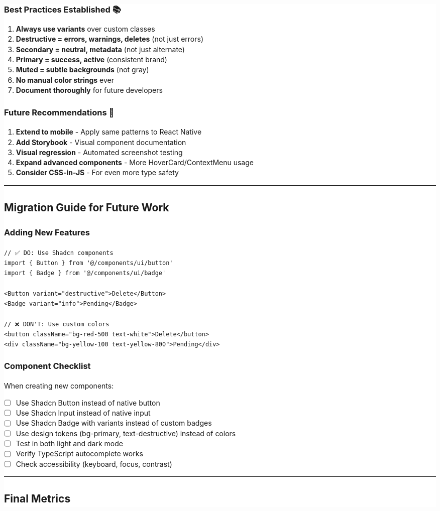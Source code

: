 ### Best Practices Established 📚

1. **Always use variants** over custom classes
2. **Destructive = errors, warnings, deletes** (not just errors)
3. **Secondary = neutral, metadata** (not just alternate)
4. **Primary = success, active** (consistent brand)
5. **Muted = subtle backgrounds** (not gray)
6. **No manual color strings** ever
7. **Document thoroughly** for future developers

### Future Recommendations 🚀

1. **Extend to mobile** - Apply same patterns to React Native
2. **Add Storybook** - Visual component documentation
3. **Visual regression** - Automated screenshot testing
4. **Expand advanced components** - More HoverCard/ContextMenu usage
5. **Consider CSS-in-JS** - For even more type safety

---

## Migration Guide for Future Work

### Adding New Features

```tsx
// ✅ DO: Use Shadcn components
import { Button } from '@/components/ui/button'
import { Badge } from '@/components/ui/badge'

<Button variant="destructive">Delete</Button>
<Badge variant="info">Pending</Badge>

// ❌ DON'T: Use custom colors
<button className="bg-red-500 text-white">Delete</button>
<div className="bg-yellow-100 text-yellow-800">Pending</div>
```

### Component Checklist

When creating new components:

- [ ] Use Shadcn Button instead of native button
- [ ] Use Shadcn Input instead of native input
- [ ] Use Shadcn Badge with variants instead of custom badges
- [ ] Use design tokens (bg-primary, text-destructive) instead of colors
- [ ] Test in both light and dark mode
- [ ] Verify TypeScript autocomplete works
- [ ] Check accessibility (keyboard, focus, contrast)

---

## Final Metrics
